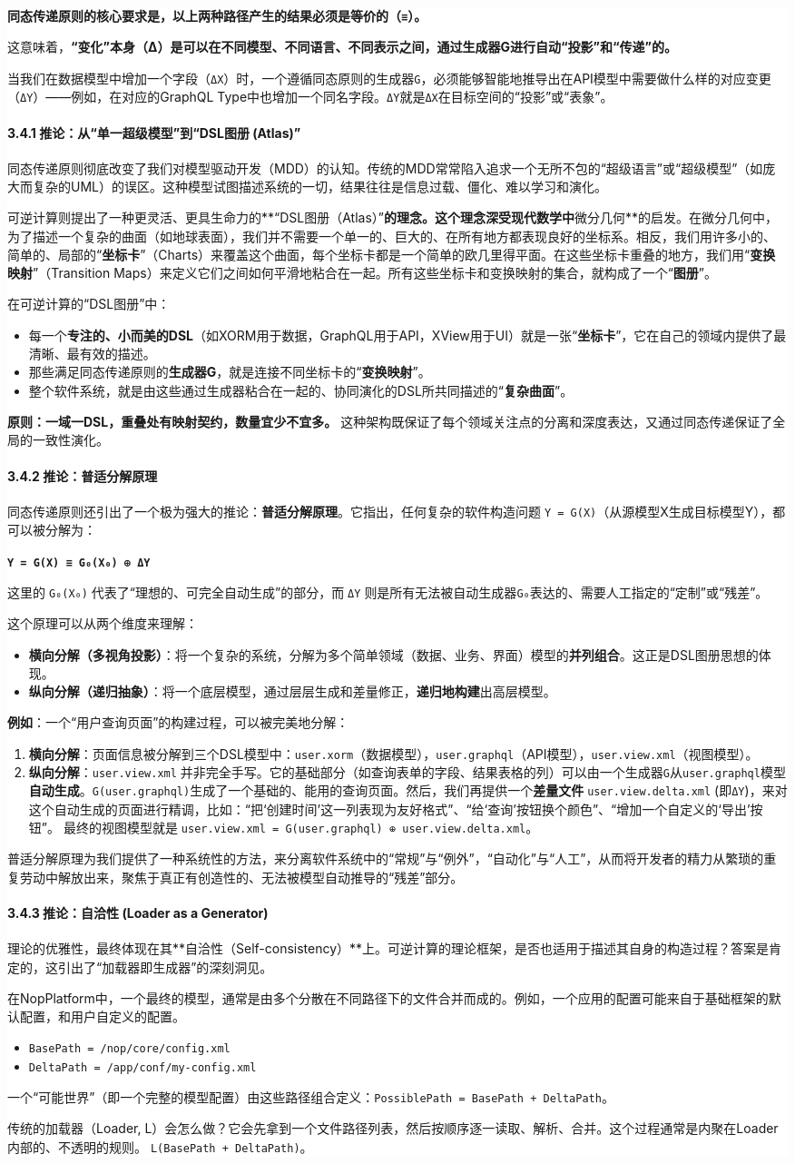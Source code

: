 **同态传递原则的核心要求是，以上两种路径产生的结果必须是等价的（`≡`）。**

这意味着，**“变化”本身（Δ）是可以在不同模型、不同语言、不同表示之间，通过生成器G进行自动“投影”和“传递”的。**

当我们在数据模型中增加一个字段（`ΔX`）时，一个遵循同态原则的生成器`G`，必须能够智能地推导出在API模型中需要做什么样的对应变更（`ΔY`）——例如，在对应的GraphQL Type中也增加一个同名字段。`ΔY`就是`ΔX`在目标空间的“投影”或“表象”。

#### 3.4.1 推论：从“单一超级模型”到“DSL图册 (Atlas)”

同态传递原则彻底改变了我们对模型驱动开发（MDD）的认知。传统的MDD常常陷入追求一个无所不包的“超级语言”或“超级模型”（如庞大而复杂的UML）的误区。这种模型试图描述系统的一切，结果往往是信息过载、僵化、难以学习和演化。

可逆计算则提出了一种更灵活、更具生命力的**“DSL图册（Atlas）”**的理念。这个理念深受现代数学中**微分几何**的启发。在微分几何中，为了描述一个复杂的曲面（如地球表面），我们并不需要一个单一的、巨大的、在所有地方都表现良好的坐标系。相反，我们用许多小的、简单的、局部的“**坐标卡**”（Charts）来覆盖这个曲面，每个坐标卡都是一个简单的欧几里得平面。在这些坐标卡重叠的地方，我们用“**变换映射**”（Transition Maps）来定义它们之间如何平滑地粘合在一起。所有这些坐标卡和变换映射的集合，就构成了一个“**图册**”。

在可逆计算的“DSL图册”中：
*   每一个**专注的、小而美的DSL**（如XORM用于数据，GraphQL用于API，XView用于UI）就是一张“**坐标卡**”，它在自己的领域内提供了最清晰、最有效的描述。
*   那些满足同态传递原则的**生成器G**，就是连接不同坐标卡的“**变换映射**”。
*   整个软件系统，就是由这些通过生成器粘合在一起的、协同演化的DSL所共同描述的“**复杂曲面**”。

**原则：一域一DSL，重叠处有映射契约，数量宜少不宜多。** 这种架构既保证了每个领域关注点的分离和深度表达，又通过同态传递保证了全局的一致性演化。

#### 3.4.2 推论：普适分解原理

同态传递原则还引出了一个极为强大的推论：**普适分解原理**。它指出，任何复杂的软件构造问题 `Y = G(X)`（从源模型X生成目标模型Y），都可以被分解为：

**`Y = G(X) ≡ G₀(X₀) ⊕ ΔY`**

这里的 `G₀(X₀)` 代表了“理想的、可完全自动生成”的部分，而 `ΔY` 则是所有无法被自动生成器`G₀`表达的、需要人工指定的“定制”或“残差”。

这个原理可以从两个维度来理解：

*   **横向分解（多视角投影）**：将一个复杂的系统，分解为多个简单领域（数据、业务、界面）模型的**并列组合**。这正是DSL图册思想的体现。
*   **纵向分解（递归抽象）**：将一个底层模型，通过层层生成和差量修正，**递归地构建**出高层模型。

**例如**：一个“用户查询页面”的构建过程，可以被完美地分解：
1.  **横向分解**：页面信息被分解到三个DSL模型中：`user.xorm`（数据模型），`user.graphql`（API模型），`user.view.xml`（视图模型）。
2.  **纵向分解**：`user.view.xml` 并非完全手写。它的基础部分（如查询表单的字段、结果表格的列）可以由一个生成器`G`从`user.graphql`模型**自动生成**。`G(user.graphql)`生成了一个基础的、能用的查询页面。然后，我们再提供一个**差量文件** `user.view.delta.xml` (即`ΔY`)，来对这个自动生成的页面进行精调，比如：“把‘创建时间’这一列表现为友好格式”、“给‘查询’按钮换个颜色”、“增加一个自定义的‘导出’按钮”。
    最终的视图模型就是 `user.view.xml = G(user.graphql) ⊕ user.view.delta.xml`。

普适分解原理为我们提供了一种系统性的方法，来分离软件系统中的“常规”与“例外”，“自动化”与“人工”，从而将开发者的精力从繁琐的重复劳动中解放出来，聚焦于真正有创造性的、无法被模型自动推导的“残差”部分。

#### 3.4.3 推论：自洽性 (Loader as a Generator)

理论的优雅性，最终体现在其**自洽性（Self-consistency）**上。可逆计算的理论框架，是否也适用于描述其自身的构造过程？答案是肯定的，这引出了“加载器即生成器”的深刻洞见。

在NopPlatform中，一个最终的模型，通常是由多个分散在不同路径下的文件合并而成的。例如，一个应用的配置可能来自于基础框架的默认配置，和用户自定义的配置。
*   `BasePath = /nop/core/config.xml`
*   `DeltaPath = /app/conf/my-config.xml`

一个“可能世界”（即一个完整的模型配置）由这些路径组合定义：`PossiblePath = BasePath + DeltaPath`。

传统的加载器（Loader, L）会怎么做？它会先拿到一个文件路径列表，然后按顺序逐一读取、解析、合并。这个过程通常是内聚在Loader内部的、不透明的规则。 `L(BasePath + DeltaPath)`。
